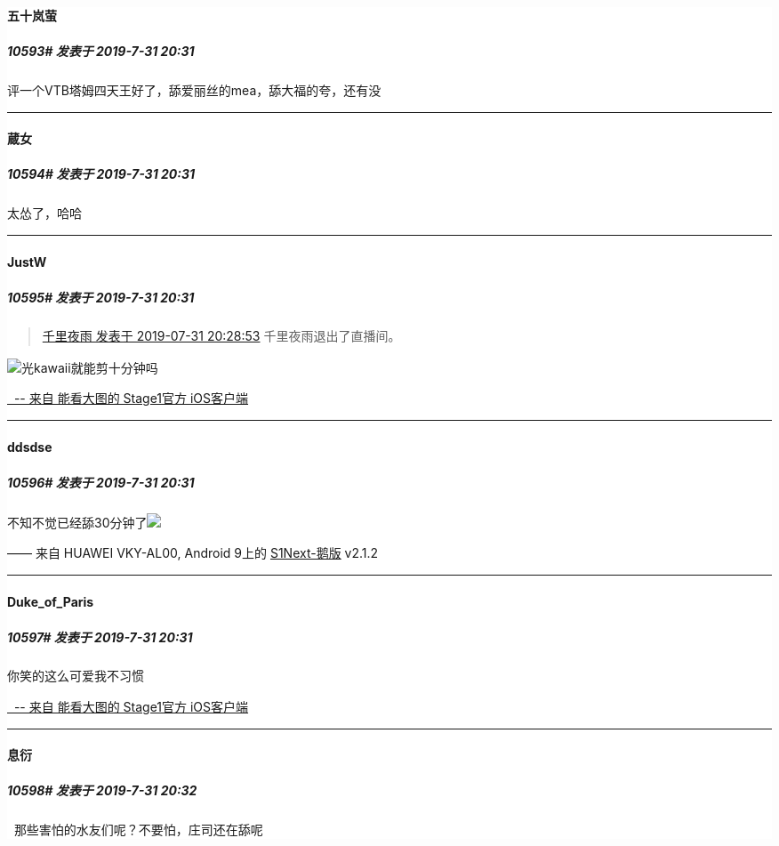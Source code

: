 ####  五十岚萤  
##### 10593#       发表于 2019-7-31 20:31


评一个VTB塔姆四天王好了，舔爱丽丝的mea，舔大福的夸，还有没


*****

####  蔵女  
##### 10594#       发表于 2019-7-31 20:31


太怂了，哈哈


*****

####  JustW  
##### 10595#       发表于 2019-7-31 20:31


<blockquote><a href="httphttps://bbs.saraba1st.com/2b/forum.php?mod=redirect&amp;goto=findpost&amp;pid=44740664&amp;ptid=1848341" target="_blank">千里夜雨 发表于 2019-07-31 20:28:53</a>
千里夜雨退出了直播间。</blockquote><img src="https://static.saraba1st.com/image/smiley/face2017/068.png" referrerpolicy="no-referrer">光kawaii就能剪十分钟吗

[  -- 来自 能看大图的 Stage1官方 iOS客户端](https://itunes.apple.com/fi/app/saraba1st/id1221237470?mt=8)


*****

####  ddsdse  
##### 10596#       发表于 2019-7-31 20:31


不知不觉已经舔30分钟了<img src="https://static.saraba1st.com/image/smiley/face2017/001.png" referrerpolicy="no-referrer">

—— 来自 HUAWEI VKY-AL00, Android 9上的 [S1Next-鹅版](https://github.com/ykrank/S1-Next/releases) v2.1.2


*****

####  Duke_of_Paris  
##### 10597#       发表于 2019-7-31 20:31


你笑的这么可爱我不习惯

[  -- 来自 能看大图的 Stage1官方 iOS客户端](https://itunes.apple.com/fi/app/saraba1st/id1221237470?mt=8)


*****

####  息衍  
##### 10598#       发表于 2019-7-31 20:32


  那些害怕的水友们呢？不要怕，庄司还在舔呢
